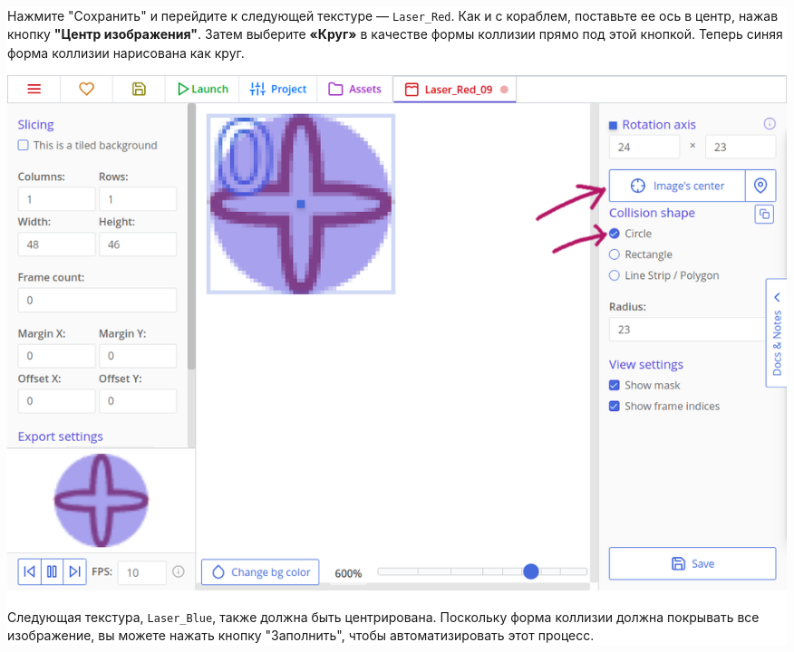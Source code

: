 Нажмите "Сохранить" и перейдите к следующей текстуре — `Laser_Red`. Как и с кораблем, поставьте ее ось в центр, нажав кнопку **"Центр изображения"**. Затем выберите **«Круг»** в качестве формы коллизии прямо под этой кнопкой. Теперь синяя форма коллизии нарисована как круг.

![](../../images/tutorials/tutSpaceShooter_03_2.png)

Следующая текстура, `Laser_Blue`, также должна быть центрирована. Поскольку форма коллизии должна покрывать все изображение, вы можете нажать кнопку "Заполнить", чтобы автоматизировать этот процесс.
